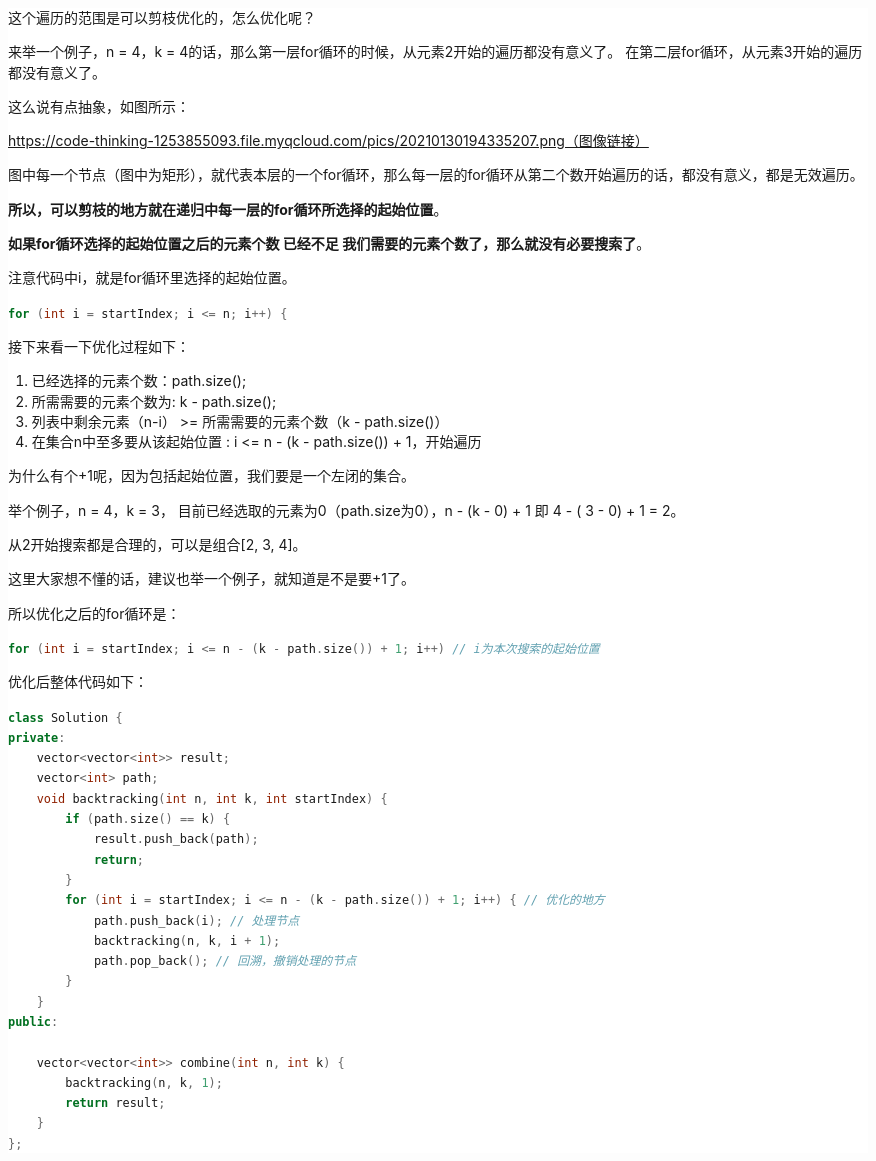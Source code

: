 这个遍历的范围是可以剪枝优化的，怎么优化呢？

来举一个例子，n = 4，k = 4的话，那么第一层for循环的时候，从元素2开始的遍历都没有意义了。 在第二层for循环，从元素3开始的遍历都没有意义了。

这么说有点抽象，如图所示：

https://code-thinking-1253855093.file.myqcloud.com/pics/20210130194335207.png（图像链接）

图中每一个节点（图中为矩形），就代表本层的一个for循环，那么每一层的for循环从第二个数开始遍历的话，都没有意义，都是无效遍历。

**所以，可以剪枝的地方就在递归中每一层的for循环所选择的起始位置**。

**如果for循环选择的起始位置之后的元素个数 已经不足 我们需要的元素个数了，那么就没有必要搜索了**。

注意代码中i，就是for循环里选择的起始位置。

```cpp
for (int i = startIndex; i <= n; i++) {
```

接下来看一下优化过程如下：

1. 已经选择的元素个数：path.size();
2. 所需需要的元素个数为: k - path.size();
3. 列表中剩余元素（n-i） >= 所需需要的元素个数（k - path.size()）
4. 在集合n中至多要从该起始位置 : i <= n - (k - path.size()) + 1，开始遍历

为什么有个+1呢，因为包括起始位置，我们要是一个左闭的集合。

举个例子，n = 4，k = 3， 目前已经选取的元素为0（path.size为0），n - (k - 0) + 1 即 4 - ( 3 - 0) + 1 = 2。

从2开始搜索都是合理的，可以是组合[2, 3, 4]。

这里大家想不懂的话，建议也举一个例子，就知道是不是要+1了。

所以优化之后的for循环是：

```cpp
for (int i = startIndex; i <= n - (k - path.size()) + 1; i++) // i为本次搜索的起始位置
```

优化后整体代码如下：

```cpp
class Solution {
private:
    vector<vector<int>> result;
    vector<int> path;
    void backtracking(int n, int k, int startIndex) {
        if (path.size() == k) {
            result.push_back(path);
            return;
        }
        for (int i = startIndex; i <= n - (k - path.size()) + 1; i++) { // 优化的地方
            path.push_back(i); // 处理节点
            backtracking(n, k, i + 1);
            path.pop_back(); // 回溯，撤销处理的节点
        }
    }
public:

    vector<vector<int>> combine(int n, int k) {
        backtracking(n, k, 1);
        return result;
    }
};
```
